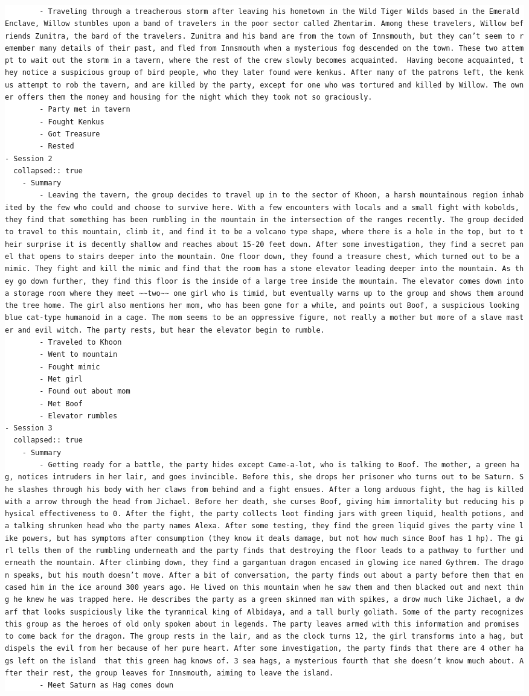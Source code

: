 			- Traveling through a treacherous storm after leaving his hometown in the Wild Tiger Wilds based in the Emerald Enclave, Willow stumbles upon a band of travelers in the poor sector called Zhentarim. Among these travelers, Willow befriends Zunitra, the bard of the travelers. Zunitra and his band are from the town of Innsmouth, but they can’t seem to remember many details of their past, and fled from Innsmouth when a mysterious fog descended on the town. These two attempt to wait out the storm in a tavern, where the rest of the crew slowly becomes acquainted.  Having become acquainted, they notice a suspicious group of bird people, who they later found were kenkus. After many of the patrons left, the kenkus attempt to rob the tavern, and are killed by the party, except for one who was tortured and killed by Willow. The owner offers them the money and housing for the night which they took not so graciously.
			- Party met in tavern
			- Fought Kenkus
			- Got Treasure
			- Rested
	- Session 2
	  collapsed:: true
		- Summary
			- Leaving the tavern, the group decides to travel up in to the sector of Khoon, a harsh mountainous region inhabited by the few who could and choose to survive here. With a few encounters with locals and a small fight with kobolds, they find that something has been rumbling in the mountain in the intersection of the ranges recently. The group decided to travel to this mountain, climb it, and find it to be a volcano type shape, where there is a hole in the top, but to their surprise it is decently shallow and reaches about 15-20 feet down. After some investigation, they find a secret panel that opens to stairs deeper into the mountain. One floor down, they found a treasure chest, which turned out to be a mimic. They fight and kill the mimic and find that the room has a stone elevator leading deeper into the mountain. As they go down further, they find this floor is the inside of a large tree inside the mountain. The elevator comes down into a storage room where they meet ~~two~~ one girl who is timid, but eventually warms up to the group and shows them around the tree home. The girl also mentions her mom, who has been gone for a while, and points out Boof, a suspicious looking blue cat-type humanoid in a cage. The mom seems to be an oppressive figure, not really a mother but more of a slave master and evil witch. The party rests, but hear the elevator begin to rumble.
			- Traveled to Khoon
			- Went to mountain
			- Fought mimic
			- Met girl
			- Found out about mom
			- Met Boof
			- Elevator rumbles
	- Session 3
	  collapsed:: true
		- Summary
			- Getting ready for a battle, the party hides except Came-a-lot, who is talking to Boof. The mother, a green hag, notices intruders in her lair, and goes invincible. Before this, she drops her prisoner who turns out to be Saturn. She slashes through his body with her claws from behind and a fight ensues. After a long arduous fight, the hag is killed with a arrow through the head from Jichael. Before her death, she curses Boof, giving him immortality but reducing his physical effectiveness to 0. After the fight, the party collects loot finding jars with green liquid, health potions, and a talking shrunken head who the party names Alexa. After some testing, they find the green liquid gives the party vine like powers, but has symptoms after consumption (they know it deals damage, but not how much since Boof has 1 hp). The girl tells them of the rumbling underneath and the party finds that destroying the floor leads to a pathway to further underneath the mountain. After climbing down, they find a gargantuan dragon encased in glowing ice named Gythrem. The dragon speaks, but his mouth doesn’t move. After a bit of conversation, the party finds out about a party before them that encased him in the ice around 300 years ago. He lived on this mountain when he saw them and then blacked out and next thing he knew he was trapped here. He describes the party as a green skinned man with spikes, a drow much like Jichael, a dwarf that looks suspiciously like the tyrannical king of Albidaya, and a tall burly goliath. Some of the party recognizes this group as the heroes of old only spoken about in legends. The party leaves armed with this information and promises to come back for the dragon. The group rests in the lair, and as the clock turns 12, the girl transforms into a hag, but dispels the evil from her because of her pure heart. After some investigation, the party finds that there are 4 other hags left on the island  that this green hag knows of. 3 sea hags, a mysterious fourth that she doesn’t know much about. After their rest, the group leaves for Innsmouth, aiming to leave the island.
			- Meet Saturn as Hag comes down